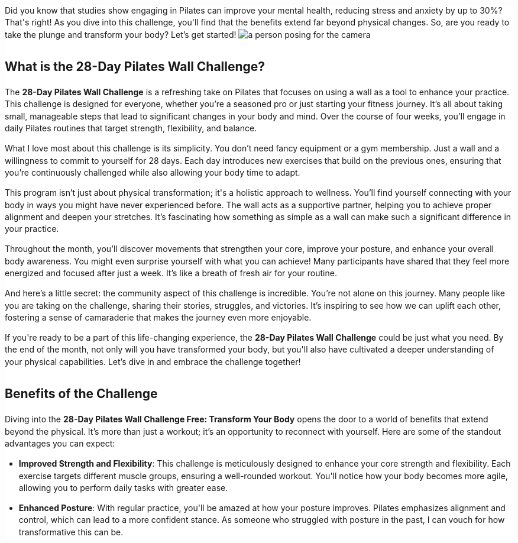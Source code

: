 Did you know that studies show engaging in Pilates can improve your mental health, reducing stress and anxiety by up to 30%? That's right! As you dive into this challenge, you'll find that the benefits extend far beyond physical changes. So, are you ready to take the plunge and transform your body? Let’s get started! ![a person posing for the camera](/images/blog/calisthenics-programs/28-day-pilates-wall-challenge-free/Pilates_w_v99UBYRjM.jpg 'a person posing for the camera')

## What is the 28-Day Pilates Wall Challenge?

The **28-Day Pilates Wall Challenge** is a refreshing take on Pilates that focuses on using a wall as a tool to enhance your practice. This challenge is designed for everyone, whether you’re a seasoned pro or just starting your fitness journey. It’s all about taking small, manageable steps that lead to significant changes in your body and mind. Over the course of four weeks, you’ll engage in daily Pilates routines that target strength, flexibility, and balance.

What I love most about this challenge is its simplicity. You don’t need fancy equipment or a gym membership. Just a wall and a willingness to commit to yourself for 28 days. Each day introduces new exercises that build on the previous ones, ensuring that you’re continuously challenged while also allowing your body time to adapt.

This program isn’t just about physical transformation; it's a holistic approach to wellness. You’ll find yourself connecting with your body in ways you might have never experienced before. The wall acts as a supportive partner, helping you to achieve proper alignment and deepen your stretches. It’s fascinating how something as simple as a wall can make such a significant difference in your practice.

Throughout the month, you’ll discover movements that strengthen your core, improve your posture, and enhance your overall body awareness. You might even surprise yourself with what you can achieve! Many participants have shared that they feel more energized and focused after just a week. It’s like a breath of fresh air for your routine.

And here’s a little secret: the community aspect of this challenge is incredible. You’re not alone on this journey. Many people like you are taking on the challenge, sharing their stories, struggles, and victories. It’s inspiring to see how we can uplift each other, fostering a sense of camaraderie that makes the journey even more enjoyable.

If you're ready to be a part of this life-changing experience, the **28-Day Pilates Wall Challenge** could be just what you need. By the end of the month, not only will you have transformed your body, but you'll also have cultivated a deeper understanding of your physical capabilities. Let’s dive in and embrace the challenge together!

## Benefits of the Challenge

Diving into the **28-Day Pilates Wall Challenge Free: Transform Your Body** opens the door to a world of benefits that extend beyond the physical. It’s more than just a workout; it’s an opportunity to reconnect with yourself. Here are some of the standout advantages you can expect:

-   **Improved Strength and Flexibility**: This challenge is meticulously designed to enhance your core strength and flexibility. Each exercise targets different muscle groups, ensuring a well-rounded workout. You'll notice how your body becomes more agile, allowing you to perform daily tasks with greater ease.

-   **Enhanced Posture**: With regular practice, you'll be amazed at how your posture improves. Pilates emphasizes alignment and control, which can lead to a more confident stance. As someone who struggled with posture in the past, I can vouch for how transformative this can be.
